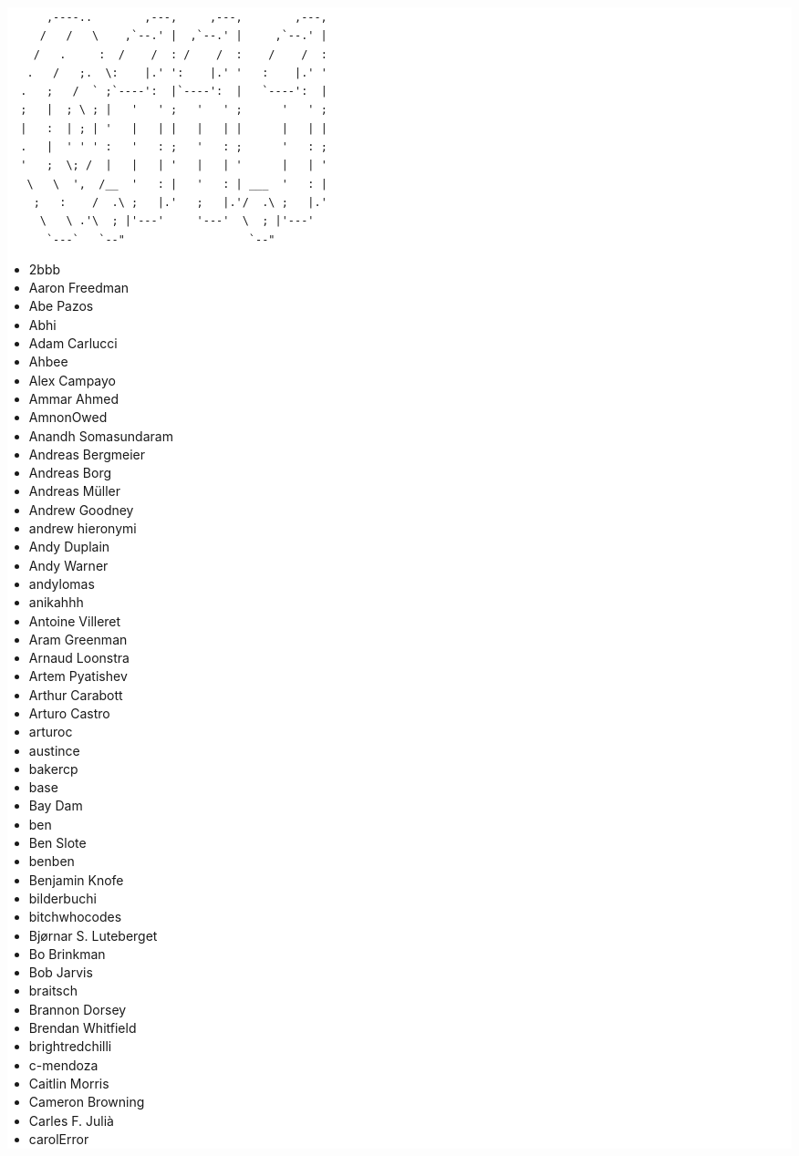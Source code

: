 ```
	  ,----..        ,---,     ,---,        ,---, 
	 /   /   \    ,`--.' |  ,`--.' |     ,`--.' | 
	/   .     :  /    /  : /    /  :    /    /  : 
   .   /   ;.  \:    |.' ':    |.' '   :    |.' ' 
  .   ;   /  ` ;`----':  |`----':  |   `----':  | 
  ;   |  ; \ ; |   '   ' ;   '   ' ;      '   ' ; 
  |   :  | ; | '   |   | |   |   | |      |   | | 
  .   |  ' ' ' :   '   : ;   '   : ;      '   : ; 
  '   ;  \; /  |   |   | '   |   | '      |   | ' 
   \   \  ',  /__  '   : |   '   : | ___  '   : | 
	;   :    /  .\ ;   |.'   ;   |.'/  .\ ;   |.' 
	 \   \ .'\  ; |'---'     '---'  \  ; |'---'   
	  `---`   `--"                   `--"         												
```

- 2bbb
- Aaron Freedman
- Abe Pazos
- Abhi
- Adam Carlucci
- Ahbee
- Alex Campayo
- Ammar Ahmed
- AmnonOwed
- Anandh Somasundaram
- Andreas Bergmeier
- Andreas Borg
- Andreas Müller
- Andrew Goodney
- andrew hieronymi
- Andy Duplain
- Andy Warner
- andylomas
- anikahhh
- Antoine Villeret
- Aram Greenman
- Arnaud Loonstra
- Artem Pyatishev
- Arthur Carabott
- Arturo Castro
- arturoc
- austince
- bakercp
- base
- Bay Dam
- ben
- Ben Slote
- benben
- Benjamin Knofe
- bilderbuchi
- bitchwhocodes
- Bjørnar S. Luteberget
- Bo Brinkman
- Bob Jarvis
- braitsch
- Brannon Dorsey
- Brendan Whitfield
- brightredchilli
- c-mendoza
- Caitlin Morris
- Cameron Browning
- Carles F. Julià
- carolError